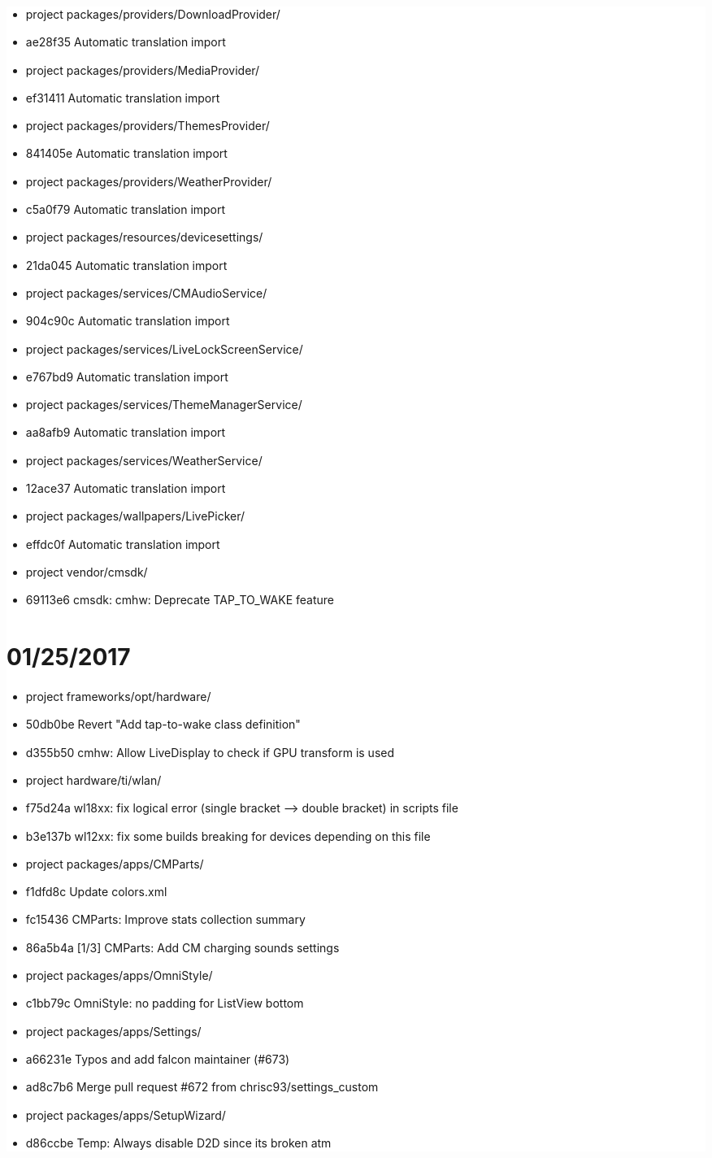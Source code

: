 - project packages/providers/DownloadProvider/
- ae28f35 Automatic translation import

- project packages/providers/MediaProvider/
- ef31411 Automatic translation import

- project packages/providers/ThemesProvider/
- 841405e Automatic translation import

- project packages/providers/WeatherProvider/
- c5a0f79 Automatic translation import

- project packages/resources/devicesettings/
- 21da045 Automatic translation import

- project packages/services/CMAudioService/
- 904c90c Automatic translation import

- project packages/services/LiveLockScreenService/
- e767bd9 Automatic translation import

- project packages/services/ThemeManagerService/
- aa8afb9 Automatic translation import

- project packages/services/WeatherService/
- 12ace37 Automatic translation import

- project packages/wallpapers/LivePicker/
- effdc0f Automatic translation import

- project vendor/cmsdk/
- 69113e6 cmsdk: cmhw: Deprecate TAP_TO_WAKE feature

# 01/25/2017


- project frameworks/opt/hardware/
- 50db0be Revert "Add tap-to-wake class definition"
- d355b50 cmhw: Allow LiveDisplay to check if GPU transform is used

- project hardware/ti/wlan/
- f75d24a wl18xx: fix logical error (single bracket --> double bracket) in scripts file
- b3e137b wl12xx: fix some builds breaking for devices depending on this file

- project packages/apps/CMParts/
- f1dfd8c Update colors.xml
- fc15436 CMParts: Improve stats collection summary
- 86a5b4a [1/3] CMParts: Add CM charging sounds settings

- project packages/apps/OmniStyle/
- c1bb79c OmniStyle: no padding for ListView bottom

- project packages/apps/Settings/
- a66231e Typos and add falcon maintainer (#673)
- ad8c7b6 Merge pull request #672 from chrisc93/settings_custom

- project packages/apps/SetupWizard/
- d86ccbe Temp: Always disable D2D since its broken atm
